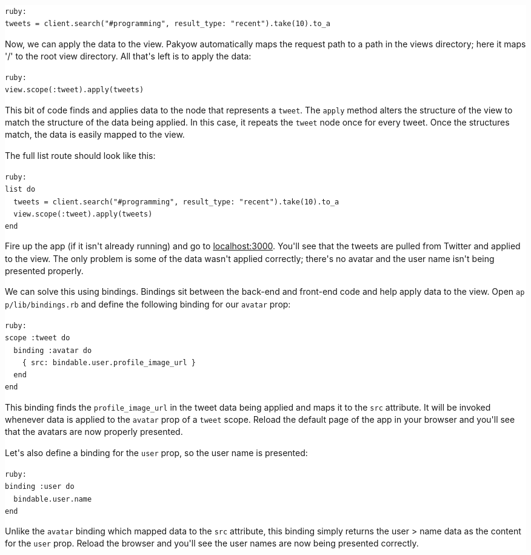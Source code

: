     ruby:
    tweets = client.search("#programming", result_type: "recent").take(10).to_a

Now, we can apply the data to the view. Pakyow automatically maps the request
path to a path in the views directory; here it maps '/' to the root view
directory. All that's left is to apply the data:

    ruby:
    view.scope(:tweet).apply(tweets)

This bit of code finds and applies data to the node that represents a `tweet`.
The `apply` method alters the structure of the view to match the structure of
the data being applied. In this case, it repeats the `tweet` node once for
every tweet. Once the structures match, the data is easily mapped to the view.

The full list route should look like this:

    ruby:
    list do
      tweets = client.search("#programming", result_type: "recent").take(10).to_a
      view.scope(:tweet).apply(tweets)
    end

Fire up the app (if it isn't already running) and go to [localhost:3000](http://localhost:3000).
You'll see that the tweets are
pulled from Twitter and applied to the view. The only problem is some of the
data wasn't applied correctly; there's no avatar and the user name isn't being
presented properly.

We can solve this using bindings. Bindings sit between the back-end and
front-end code and help apply data to the view. Open `app/lib/bindings.rb` and
define the following binding for our `avatar` prop:

    ruby:
    scope :tweet do
      binding :avatar do
        { src: bindable.user.profile_image_url }
      end
    end

This binding finds the `profile_image_url` in the tweet data being
applied and maps it to the `src` attribute. It will be invoked whenever
data is applied to the `avatar` prop of a `tweet` scope. Reload the
default page of the app in your browser and you'll see that the avatars
are now properly presented.

Let's also define a binding for the `user` prop, so the user name is
presented:

    ruby:
    binding :user do
      bindable.user.name
    end

Unlike the `avatar` binding which mapped data to the `src` attribute,
this binding simply returns the user > name data as the content for
the `user` prop. Reload the browser and you'll see the user names are
now being presented correctly.
